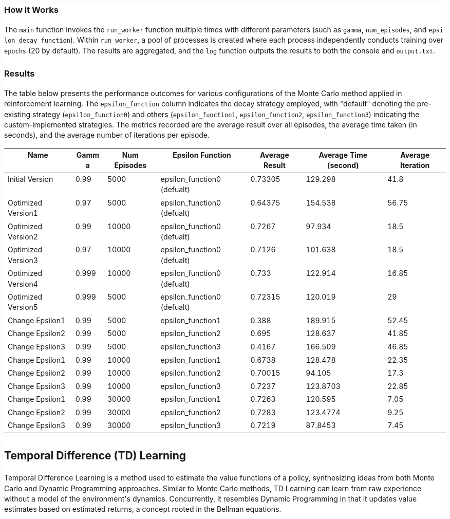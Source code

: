 ### How it Works

The `main` function invokes the `run_worker` function multiple times with different parameters (such as `gamma`, `num_episodes`, and `epsilon_decay_function`). Within `run_worker`, a pool of processes is created where each process independently conducts training over `epochs` (20 by default). The results are aggregated, and the `log` function outputs the results to both the console and `output.txt`.

### Results

The table below presents the performance outcomes for various configurations of the Monte Carlo method applied in reinforcement learning. The `epsilon_function` column indicates the decay strategy employed, with "default" denoting the pre-existing strategy (`epsilon_function0`) and others (`epsilon_function1`, `epsilon_function2`, `epsilon_function3`) indicating the custom-implemented strategies. The metrics recorded are the average result over all episodes, the average time taken (in seconds), and the average number of iterations per episode.

| Name               | Gamma | Num Episodes | Epsilon Function    | Average Result | Average Time (second) | Average Iteration |
|--------------------|-------|--------------|---------------------|----------------|------------------|-------------------|
| Initial Version    | 0.99  | 5000         | epsilon_function0 (defualt) | 0.73305        | 129.298          | 41.8              |
| Optimized Version1 | 0.97  | 5000         | epsilon_function0 (defualt) | 0.64375        | 154.538          | 56.75             |
| Optimized Version2 | 0.99  | 10000        | epsilon_function0 (defualt) | 0.7267         | 97.934           | 18.5              |
| Optimized Version3 | 0.97  | 10000        | epsilon_function0 (defualt) | 0.7126         | 101.638          | 18.5              |
| Optimized Version4 | 0.999 | 10000        | epsilon_function0 (defualt) | 0.733          | 122.914          | 16.85             |
| Optimized Version5 | 0.999 | 5000         | epsilon_function0 (defualt) | 0.72315        | 120.019          | 29                |
| Change Epsilon1    | 0.99  | 5000         | epsilon_function1        | 0.388          | 189.915          | 52.45             |
| Change Epsilon2    | 0.99  | 5000         | epsilon_function2        | 0.695          | 128.637          | 41.85             |
| Change Epsilon3    | 0.99  | 5000         | epsilon_function3        | 0.4167         | 166.509          | 46.85             |
| Change Epsilon1    | 0.99  | 10000        | epsilon_function1        | 0.6738         | 128.478          | 22.35             |
| Change Epsilon2    | 0.99  | 10000        | epsilon_function2        | 0.70015        | 94.105           | 17.3              |
| Change Epsilon3    | 0.99  | 10000        | epsilon_function3        | 0.7237         | 123.8703         | 22.85             |
| Change Epsilon1    | 0.99  | 30000        | epsilon_function1        | 0.7263         | 120.595          | 7.05              |
| Change Epsilon2    | 0.99  | 30000        | epsilon_function2        | 0.7283         | 123.4774         | 9.25              |
| Change Epsilon3    | 0.99  | 30000        | epsilon_function3        | 0.7219         | 87.8453          | 7.45              |

## Temporal Difference (TD) Learning

Temporal Difference Learning is a method used to estimate the value functions of a policy, synthesizing ideas from both Monte Carlo and Dynamic Programming approaches. Similar to Monte Carlo methods, TD Learning can learn from raw experience without a model of the environment's dynamics. Concurrently, it resembles Dynamic Programming in that it updates value estimates based on estimated returns, a concept rooted in the Bellman equations.
